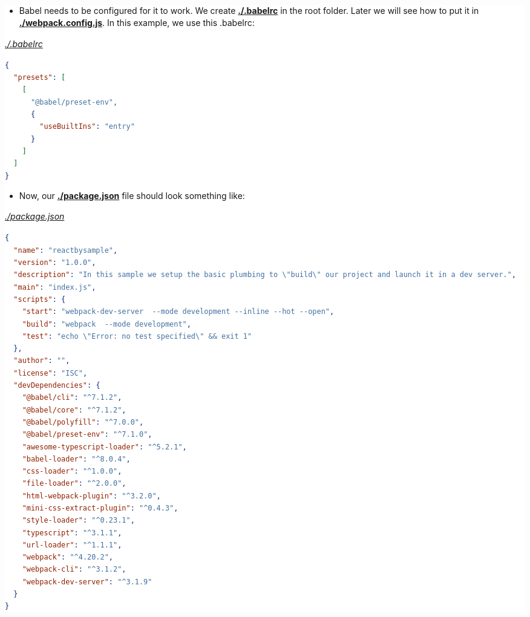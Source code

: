 - Babel needs to be configured for it to work. We create **[./.babelrc](./.babelrc)** in the root folder. Later we will see how to put it in **[./webpack.config.js](./webpack.config.js)**. In this example, we use this .babelrc:

_[./.babelrc](./.babelrc)_

```json
{
  "presets": [
    [
      "@babel/preset-env",
      {
        "useBuiltIns": "entry"
      }
    ]
  ]
}
```

- Now, our **[./package.json](./package.json)** file should look something like:

_[./package.json](./package.json)_

```json
{
  "name": "reactbysample",
  "version": "1.0.0",
  "description": "In this sample we setup the basic plumbing to \"build\" our project and launch it in a dev server.",
  "main": "index.js",
  "scripts": {
    "start": "webpack-dev-server  --mode development --inline --hot --open",
    "build": "webpack  --mode development",
    "test": "echo \"Error: no test specified\" && exit 1"
  },
  "author": "",
  "license": "ISC",
  "devDependencies": {
    "@babel/cli": "^7.1.2",
    "@babel/core": "^7.1.2",
    "@babel/polyfill": "^7.0.0",
    "@babel/preset-env": "^7.1.0",
    "awesome-typescript-loader": "^5.2.1",
    "babel-loader": "^8.0.4",
    "css-loader": "^1.0.0",
    "file-loader": "^2.0.0",
    "html-webpack-plugin": "^3.2.0",
    "mini-css-extract-plugin": "^0.4.3",
    "style-loader": "^0.23.1",
    "typescript": "^3.1.1",
    "url-loader": "^1.1.1",
    "webpack": "^4.20.2",
    "webpack-cli": "^3.1.2",
    "webpack-dev-server": "^3.1.9"
  }
}
```

